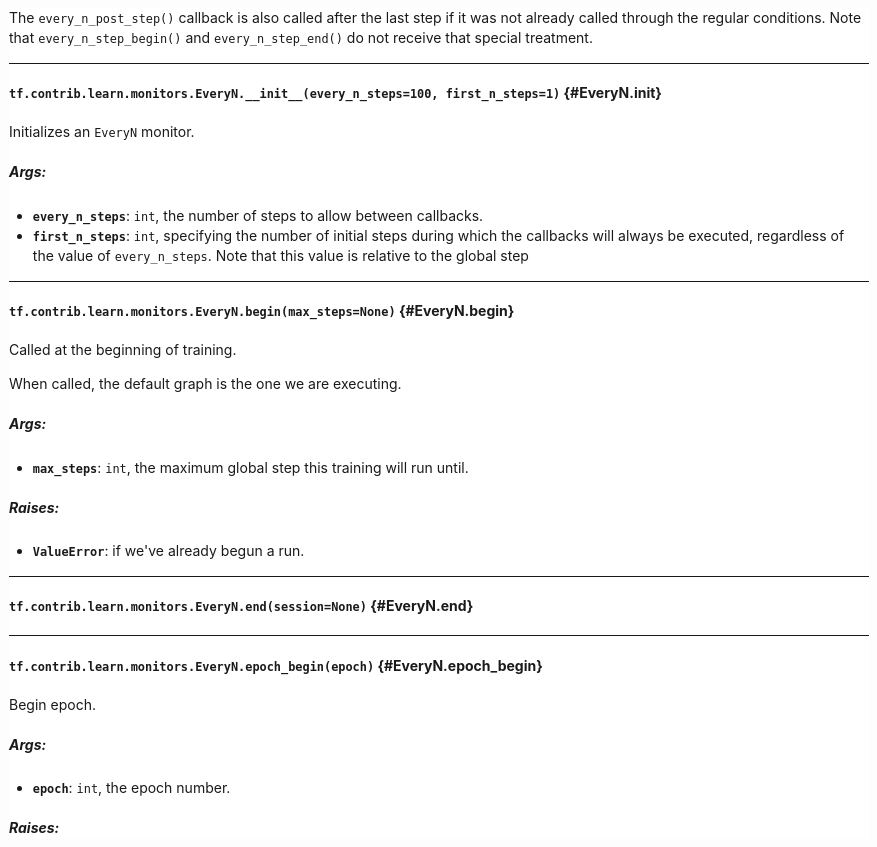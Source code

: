 The `every_n_post_step()` callback is also called after the last step if it
was not already called through the regular conditions.  Note that
`every_n_step_begin()` and `every_n_step_end()` do not receive that special
treatment.
- - -

#### `tf.contrib.learn.monitors.EveryN.__init__(every_n_steps=100, first_n_steps=1)` {#EveryN.__init__}

Initializes an `EveryN` monitor.

##### Args:


*  <b>`every_n_steps`</b>: `int`, the number of steps to allow between callbacks.
*  <b>`first_n_steps`</b>: `int`, specifying the number of initial steps during
    which the callbacks will always be executed, regardless of the value
    of `every_n_steps`. Note that this value is relative to the global step


- - -

#### `tf.contrib.learn.monitors.EveryN.begin(max_steps=None)` {#EveryN.begin}

Called at the beginning of training.

When called, the default graph is the one we are executing.

##### Args:


*  <b>`max_steps`</b>: `int`, the maximum global step this training will run until.

##### Raises:


*  <b>`ValueError`</b>: if we've already begun a run.


- - -

#### `tf.contrib.learn.monitors.EveryN.end(session=None)` {#EveryN.end}




- - -

#### `tf.contrib.learn.monitors.EveryN.epoch_begin(epoch)` {#EveryN.epoch_begin}

Begin epoch.

##### Args:


*  <b>`epoch`</b>: `int`, the epoch number.

##### Raises:
